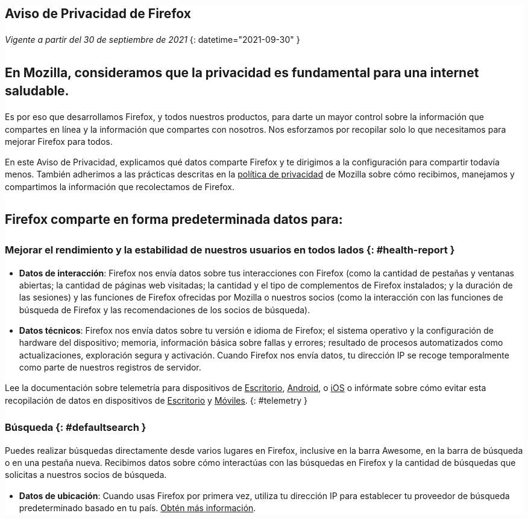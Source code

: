 ﻿## <span class="privacy-header-firefox">Aviso de Privacidad de</span> <span class="privacy-header-policy">Firefox</span>

*Vigente a partir del 30 de septiembre de 2021*
{: datetime="2021-09-30" }

## En Mozilla, consideramos que la privacidad es fundamental para una internet saludable.

Es por eso que desarrollamos Firefox, y todos nuestros productos, para darte un mayor control sobre la información que compartes en línea y la información que compartes con nosotros. Nos esforzamos por recopilar solo lo que necesitamos para mejorar Firefox para todos.

En este Aviso de Privacidad, explicamos qué datos comparte Firefox y te dirigimos a la configuración para compartir todavía menos. También adherimos a las prácticas descritas en la [política de privacidad](https://www.mozilla.org/privacy/) de Mozilla sobre cómo recibimos, manejamos y compartimos la información que recolectamos de Firefox.

## Firefox comparte en forma predeterminada datos para:

### Mejorar el rendimiento y la estabilidad de nuestros usuarios en todos lados {: #health-report }

* __Datos de interacción__: Firefox nos envía datos sobre tus interacciones con Firefox (como la cantidad de pestañas y ventanas abiertas; la cantidad de páginas web visitadas; la cantidad y el tipo de complementos de Firefox instalados; y la duración de las sesiones) y las funciones de Firefox ofrecidas por Mozilla o nuestros socios (como la interacción con las funciones de búsqueda de Firefox y las recomendaciones de los socios de búsqueda).

* __Datos técnicos__: Firefox nos envía datos sobre tu versión e idioma de Firefox; el sistema operativo y la configuración de hardware del dispositivo; memoria, información básica sobre fallas y errores; resultado de procesos automatizados como actualizaciones, exploración segura y activación. Cuando Firefox nos envía datos, tu dirección IP se recoge temporalmente como parte de nuestros registros de servidor.

Lee la documentación sobre telemetría para dispositivos de [Escritorio](https://firefox-source-docs.mozilla.org/toolkit/components/telemetry/telemetry/index.html), [Android](https://dictionary.telemetry.mozilla.org/apps/fenix), o [iOS](https://github.com/mozilla-mobile/firefox-ios/wiki/Telemetry) o infórmate sobre cómo evitar esta recopilación de datos en dispositivos de [Escritorio](https://support.mozilla.org/en-US/kb/share-data-mozilla-help-improve-firefox?redirectlocale=en-US&redirectslug=send-performance-data-improve-firefox) y [Móviles](https://support.mozilla.org/en-US/kb/send-usage-data-firefox-mobile-browsers).
{: #telemetry }

### Búsqueda {: #defaultsearch }

Puedes realizar búsquedas directamente desde varios lugares en Firefox, inclusive en la barra Awesome, en la barra de búsqueda o en una pestaña nueva. Recibimos datos sobre cómo interactúas con las búsquedas en Firefox y la cantidad de búsquedas que solicitas a nuestros socios de búsqueda. 

* __Datos de ubicación__: Cuando usas Firefox por primera vez, utiliza tu dirección IP para establecer tu proveedor de búsqueda predeterminado basado en tu país. [Obtén más información](https://support.mozilla.org/kb/change-your-default-search-settings-firefox).
